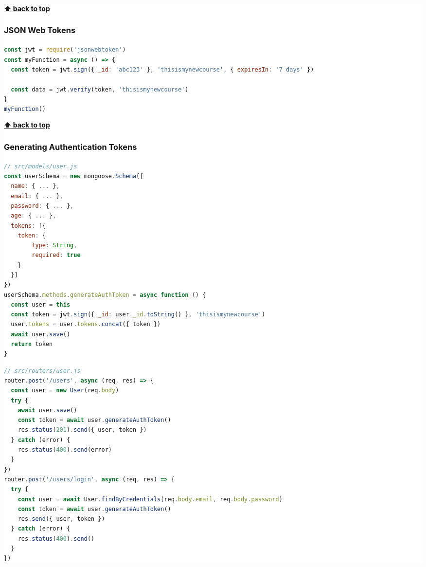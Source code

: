 **[⬆ back to top](#table-of-contents)**

### JSON Web Tokens

```javascript
const jwt = require('jsonwebtoken')
const myFunction = async () => {
  const token = jwt.sign({ _id: 'abc123' }, 'thisismynewcourse', { expiresIn: '7 days' })
  
  const data = jwt.verify(token, 'thisismynewcourse')
}
myFunction()
```

**[⬆ back to top](#table-of-contents)**

### Generating Authentication Tokens

```javascript
// src/models/user.js
const userSchema = new mongoose.Schema({
  name: { ... },
  email: { ... },
  password: { ... },
  age: { ... },
  tokens: [{
    token: {
        type: String,
        required: true
    }
  }]
})
userSchema.methods.generateAuthToken = async function () {
  const user = this
  const token = jwt.sign({ _id: user._id.toString() }, 'thisismynewcourse')
  user.tokens = user.tokens.concat({ token })
  await user.save()
  return token
}
```

```javascript
// src/routers/user.js
router.post('/users', async (req, res) => {
  const user = new User(req.body)
  try {
    await user.save()
    const token = await user.generateAuthToken()
    res.status(201).send({ user, token })
  } catch (error) {
    res.status(400).send(error)
  }
})
router.post('/users/login', async (req, res) => {
  try {
    const user = await User.findByCredentials(req.body.email, req.body.password)
    const token = await user.generateAuthToken()
    res.send({ user, token })
  } catch (error) {
    res.status(400).send()
  }
})
```
